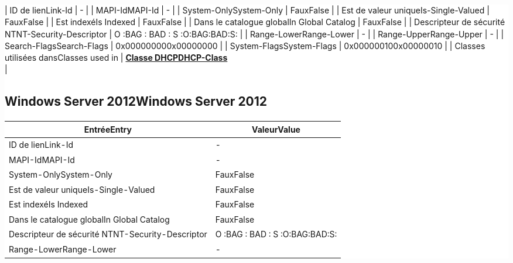 | <span data-ttu-id="42cb8-224">ID de lien</span><span class="sxs-lookup"><span data-stu-id="42cb8-224">Link-Id</span></span>                | \-                                           |
| <span data-ttu-id="42cb8-225">MAPI-Id</span><span class="sxs-lookup"><span data-stu-id="42cb8-225">MAPI-Id</span></span>                | \-                                           |
| <span data-ttu-id="42cb8-226">System-Only</span><span class="sxs-lookup"><span data-stu-id="42cb8-226">System-Only</span></span>            | <span data-ttu-id="42cb8-227">Faux</span><span class="sxs-lookup"><span data-stu-id="42cb8-227">False</span></span>                                        |
| <span data-ttu-id="42cb8-228">Est de valeur unique</span><span class="sxs-lookup"><span data-stu-id="42cb8-228">Is-Single-Valued</span></span>       | <span data-ttu-id="42cb8-229">Faux</span><span class="sxs-lookup"><span data-stu-id="42cb8-229">False</span></span>                                        |
| <span data-ttu-id="42cb8-230">Est indexé</span><span class="sxs-lookup"><span data-stu-id="42cb8-230">Is Indexed</span></span>             | <span data-ttu-id="42cb8-231">Faux</span><span class="sxs-lookup"><span data-stu-id="42cb8-231">False</span></span>                                        |
| <span data-ttu-id="42cb8-232">Dans le catalogue global</span><span class="sxs-lookup"><span data-stu-id="42cb8-232">In Global Catalog</span></span>      | <span data-ttu-id="42cb8-233">Faux</span><span class="sxs-lookup"><span data-stu-id="42cb8-233">False</span></span>                                        |
| <span data-ttu-id="42cb8-234">Descripteur de sécurité NT</span><span class="sxs-lookup"><span data-stu-id="42cb8-234">NT-Security-Descriptor</span></span> | <span data-ttu-id="42cb8-235">O :BAG : BAD : S :</span><span class="sxs-lookup"><span data-stu-id="42cb8-235">O:BAG:BAD:S:</span></span>                                 |
| <span data-ttu-id="42cb8-236">Range-Lower</span><span class="sxs-lookup"><span data-stu-id="42cb8-236">Range-Lower</span></span>            | \-                                           |
| <span data-ttu-id="42cb8-237">Range-Upper</span><span class="sxs-lookup"><span data-stu-id="42cb8-237">Range-Upper</span></span>            | \-                                           |
| <span data-ttu-id="42cb8-238">Search-Flags</span><span class="sxs-lookup"><span data-stu-id="42cb8-238">Search-Flags</span></span>           | <span data-ttu-id="42cb8-239">0x00000000</span><span class="sxs-lookup"><span data-stu-id="42cb8-239">0x00000000</span></span>                                   |
| <span data-ttu-id="42cb8-240">System-Flags</span><span class="sxs-lookup"><span data-stu-id="42cb8-240">System-Flags</span></span>           | <span data-ttu-id="42cb8-241">0x00000010</span><span class="sxs-lookup"><span data-stu-id="42cb8-241">0x00000010</span></span>                                   |
| <span data-ttu-id="42cb8-242">Classes utilisées dans</span><span class="sxs-lookup"><span data-stu-id="42cb8-242">Classes used in</span></span>        | [<span data-ttu-id="42cb8-243">**Classe DHCP**</span><span class="sxs-lookup"><span data-stu-id="42cb8-243">**DHCP-Class**</span></span>](c-dhcpclass.md)<br/> |



## <a name="windows-server-2012"></a><span data-ttu-id="42cb8-244">Windows Server 2012</span><span class="sxs-lookup"><span data-stu-id="42cb8-244">Windows Server 2012</span></span>



| <span data-ttu-id="42cb8-245">Entrée</span><span class="sxs-lookup"><span data-stu-id="42cb8-245">Entry</span></span> | <span data-ttu-id="42cb8-246">Valeur</span><span class="sxs-lookup"><span data-stu-id="42cb8-246">Value</span></span> |
|------------------------|----------------------------------------------|
| <span data-ttu-id="42cb8-247">ID de lien</span><span class="sxs-lookup"><span data-stu-id="42cb8-247">Link-Id</span></span>                | \-                                           |
| <span data-ttu-id="42cb8-248">MAPI-Id</span><span class="sxs-lookup"><span data-stu-id="42cb8-248">MAPI-Id</span></span>                | \-                                           |
| <span data-ttu-id="42cb8-249">System-Only</span><span class="sxs-lookup"><span data-stu-id="42cb8-249">System-Only</span></span>            | <span data-ttu-id="42cb8-250">Faux</span><span class="sxs-lookup"><span data-stu-id="42cb8-250">False</span></span>                                        |
| <span data-ttu-id="42cb8-251">Est de valeur unique</span><span class="sxs-lookup"><span data-stu-id="42cb8-251">Is-Single-Valued</span></span>       | <span data-ttu-id="42cb8-252">Faux</span><span class="sxs-lookup"><span data-stu-id="42cb8-252">False</span></span>                                        |
| <span data-ttu-id="42cb8-253">Est indexé</span><span class="sxs-lookup"><span data-stu-id="42cb8-253">Is Indexed</span></span>             | <span data-ttu-id="42cb8-254">Faux</span><span class="sxs-lookup"><span data-stu-id="42cb8-254">False</span></span>                                        |
| <span data-ttu-id="42cb8-255">Dans le catalogue global</span><span class="sxs-lookup"><span data-stu-id="42cb8-255">In Global Catalog</span></span>      | <span data-ttu-id="42cb8-256">Faux</span><span class="sxs-lookup"><span data-stu-id="42cb8-256">False</span></span>                                        |
| <span data-ttu-id="42cb8-257">Descripteur de sécurité NT</span><span class="sxs-lookup"><span data-stu-id="42cb8-257">NT-Security-Descriptor</span></span> | <span data-ttu-id="42cb8-258">O :BAG : BAD : S :</span><span class="sxs-lookup"><span data-stu-id="42cb8-258">O:BAG:BAD:S:</span></span>                                 |
| <span data-ttu-id="42cb8-259">Range-Lower</span><span class="sxs-lookup"><span data-stu-id="42cb8-259">Range-Lower</span></span>            | \-                                           |